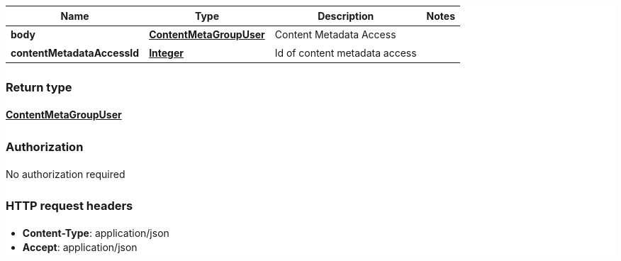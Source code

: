 Name | Type | Description  | Notes
------------- | ------------- | ------------- | -------------
 **body** | [**ContentMetaGroupUser**](ContentMetaGroupUser.md)| Content Metadata Access |
 **contentMetadataAccessId** | [**Integer**](.md)| Id of content metadata access |

### Return type

[**ContentMetaGroupUser**](ContentMetaGroupUser.md)

### Authorization

No authorization required

### HTTP request headers

 - **Content-Type**: application/json
 - **Accept**: application/json

